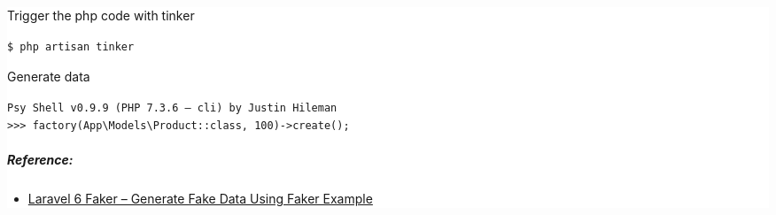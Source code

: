 Trigger the php code with tinker

```
$ php artisan tinker
```

Generate data

```
Psy Shell v0.9.9 (PHP 7.3.6 — cli) by Justin Hileman
>>> factory(App\Models\Product::class, 100)->create();
```

##### Reference:

- [Laravel 6 Faker – Generate Fake Data Using Faker Example](https://www.tutsmake.com/laravel-faker-generate-fake-data-using-faker-tutorial-example/)

